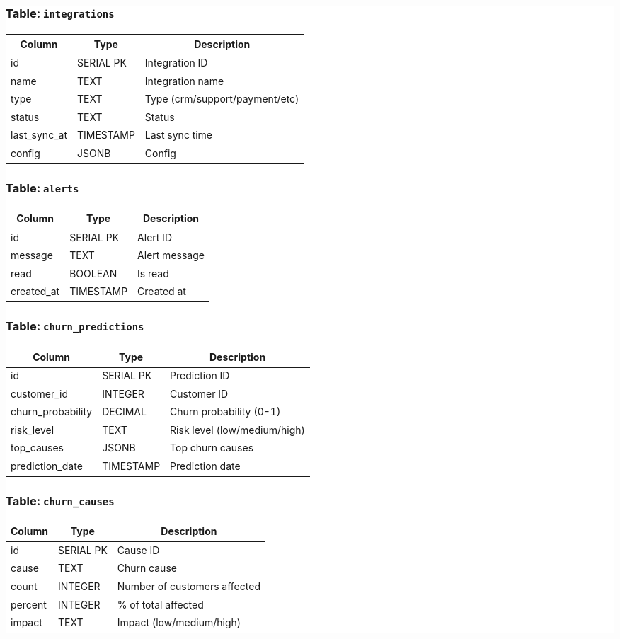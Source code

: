 ### Table: `integrations`
| Column       | Type      | Description                       |
|--------------|----------|-----------------------------------|
| id           | SERIAL PK | Integration ID                    |
| name         | TEXT      | Integration name                  |
| type         | TEXT      | Type (crm/support/payment/etc)    |
| status       | TEXT      | Status                            |
| last_sync_at | TIMESTAMP | Last sync time                    |
| config       | JSONB     | Config                            |

### Table: `alerts`
| Column     | Type      | Description                       |
|------------|----------|-----------------------------------|
| id         | SERIAL PK | Alert ID                          |
| message    | TEXT      | Alert message                     |
| read       | BOOLEAN   | Is read                           |
| created_at | TIMESTAMP | Created at                        |

### Table: `churn_predictions`
| Column            | Type      | Description                       |
|-------------------|----------|-----------------------------------|
| id                | SERIAL PK | Prediction ID                     |
| customer_id       | INTEGER   | Customer ID                       |
| churn_probability | DECIMAL   | Churn probability (0-1)           |
| risk_level        | TEXT      | Risk level (low/medium/high)      |
| top_causes        | JSONB     | Top churn causes                  |
| prediction_date   | TIMESTAMP | Prediction date                   |

### Table: `churn_causes`
| Column   | Type      | Description                       |
|----------|----------|-----------------------------------|
| id       | SERIAL PK | Cause ID                          |
| cause    | TEXT      | Churn cause                       |
| count    | INTEGER   | Number of customers affected      |
| percent  | INTEGER   | % of total affected               |
| impact   | TEXT      | Impact (low/medium/high)          |
